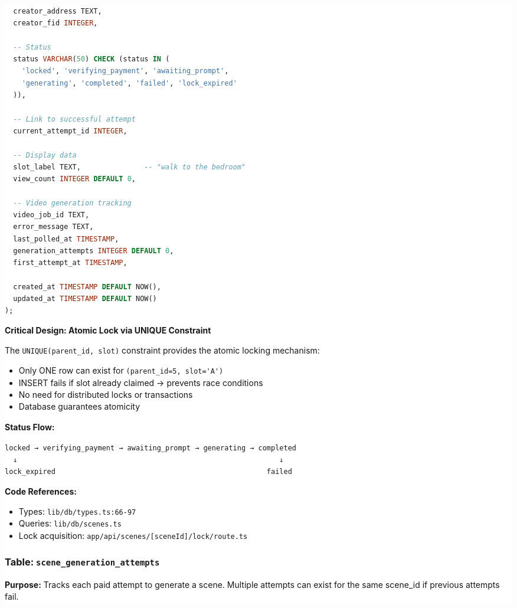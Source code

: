 ```sql
  creator_address TEXT,
  creator_fid INTEGER,

  -- Status
  status VARCHAR(50) CHECK (status IN (
    'locked', 'verifying_payment', 'awaiting_prompt',
    'generating', 'completed', 'failed', 'lock_expired'
  )),

  -- Link to successful attempt
  current_attempt_id INTEGER,

  -- Display data
  slot_label TEXT,               -- "walk to the bedroom"
  view_count INTEGER DEFAULT 0,

  -- Video generation tracking
  video_job_id TEXT,
  error_message TEXT,
  last_polled_at TIMESTAMP,
  generation_attempts INTEGER DEFAULT 0,
  first_attempt_at TIMESTAMP,

  created_at TIMESTAMP DEFAULT NOW(),
  updated_at TIMESTAMP DEFAULT NOW()
);
```

**Critical Design: Atomic Lock via UNIQUE Constraint**

The `UNIQUE(parent_id, slot)` constraint provides the atomic locking mechanism:
- Only ONE row can exist for `(parent_id=5, slot='A')`
- INSERT fails if slot already claimed → prevents race conditions
- No need for distributed locks or transactions
- Database guarantees atomicity

**Status Flow:**
```
locked → verifying_payment → awaiting_prompt → generating → completed
  ↓                                                              ↓
lock_expired                                                  failed
```

**Code References:**
- Types: `lib/db/types.ts:66-97`
- Queries: `lib/db/scenes.ts`
- Lock acquisition: `app/api/scenes/[sceneId]/lock/route.ts`

### Table: `scene_generation_attempts`

**Purpose:** Tracks each paid attempt to generate a scene. Multiple attempts can exist for the same scene_id if previous attempts fail.
